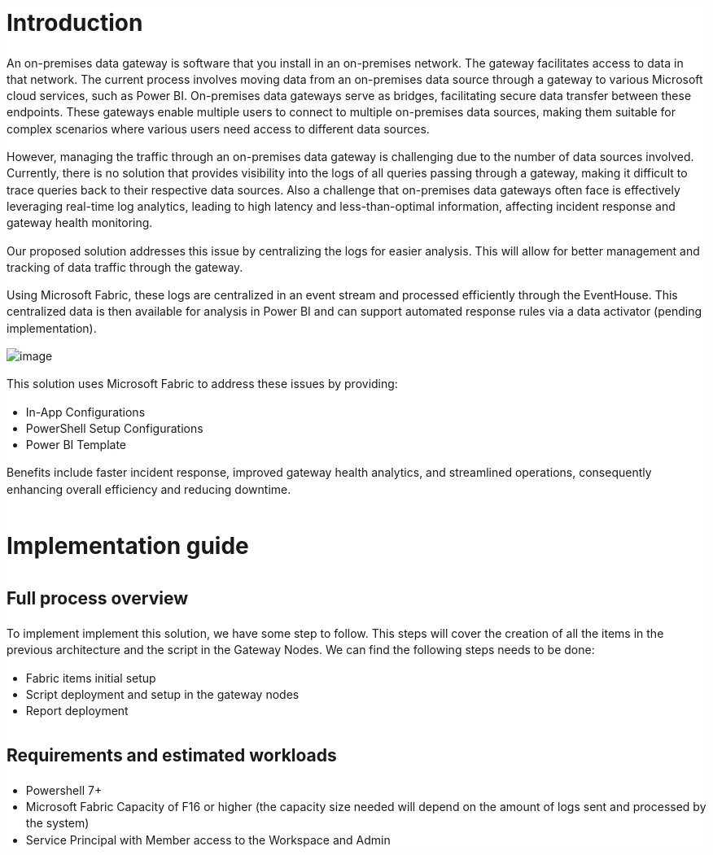 # Introduction 
An on-premises data gateway is software that you install in an on-premises network. The gateway facilitates access to data in that network. The current process involves moving data from an on-premises data source through a gateway to various Microsoft cloud services, such as Power BI. On-premises data gateways serve as bridges, facilitating secure data transfer between these endpoints. These gateways enable multiple users to connect to multiple on-premises data sources, making them suitable for complex scenarios where various users need access to different data sources. 

However, managing the traffic through an on-premises data gateway is challenging due to the number of data sources involved. Currently, there is no solution that provides visibility into the logs of all queries passing through a gateway, making it difficult to trace queries back to their respective data sources. Also a challenge that on-premises data gateways often face is effectively leveraging real-time log analytics, leading to high latency and less-than-optimal information, affecting incident response and gateway health monitoring. 

Our proposed solution addresses this issue by centralizing the logs for easier analysis. This will allow for better management and tracking of data traffic through the gateway. 

Using Microsoft Fabric, these logs are centralized in an event stream and processed efficiently through the EventHouse. This centralized data is then available for analysis in Power BI and can support automated response rules via a data activator (pending implementation). 

![image](https://github.com/ecotte/rt-gateway-log/assets/9998133/99054094-ad9f-4494-a622-8e44c3dcbbd0)


This solution uses Microsoft Fabric to address these issues by providing: 

- In-App Configurations  
- PowerShell Setup Configurations 
- Power BI Template  

Benefits include faster incident response, improved gateway health analytics, and streamlined operations, consequently enhancing overall efficiency and reducing downtime. 


# Implementation guide 

## Full process overview 

To implement implement this solution, we have some step to follow. This steps will cover the creation of all the items in the previous architecture and the script in the Gateway Nodes. We can find the following steps needs to be done: 

- Fabric items initial setup
- Script deployment and setup in the gateway nodes
- Report deployment

## Requirements and estimated workloads 

- Powershell 7+
- Microsoft Fabric Capacity of F16 or higher (the capacity size needed will depend on the amount of logs sent and processed by the system)
- Service Principal with Member access to the Workspace and Admin 
